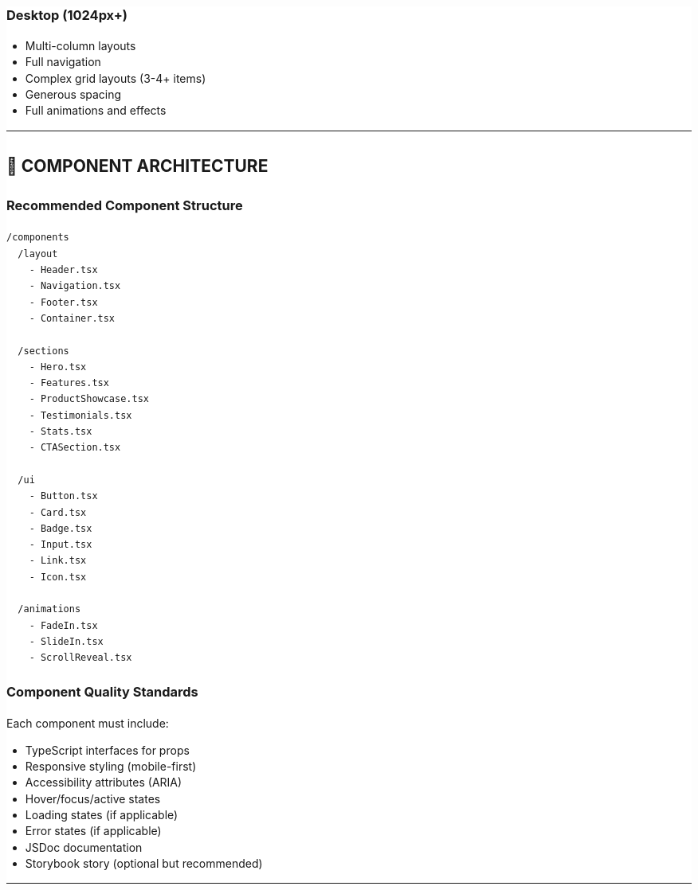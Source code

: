### Desktop (1024px+)
- Multi-column layouts
- Full navigation
- Complex grid layouts (3-4+ items)
- Generous spacing
- Full animations and effects

---

## 🧩 COMPONENT ARCHITECTURE

### Recommended Component Structure

```
/components
  /layout
    - Header.tsx
    - Navigation.tsx
    - Footer.tsx
    - Container.tsx
    
  /sections
    - Hero.tsx
    - Features.tsx
    - ProductShowcase.tsx
    - Testimonials.tsx
    - Stats.tsx
    - CTASection.tsx
    
  /ui
    - Button.tsx
    - Card.tsx
    - Badge.tsx
    - Input.tsx
    - Link.tsx
    - Icon.tsx
    
  /animations
    - FadeIn.tsx
    - SlideIn.tsx
    - ScrollReveal.tsx
```

### Component Quality Standards

Each component must include:
- TypeScript interfaces for props
- Responsive styling (mobile-first)
- Accessibility attributes (ARIA)
- Hover/focus/active states
- Loading states (if applicable)
- Error states (if applicable)
- JSDoc documentation
- Storybook story (optional but recommended)

---